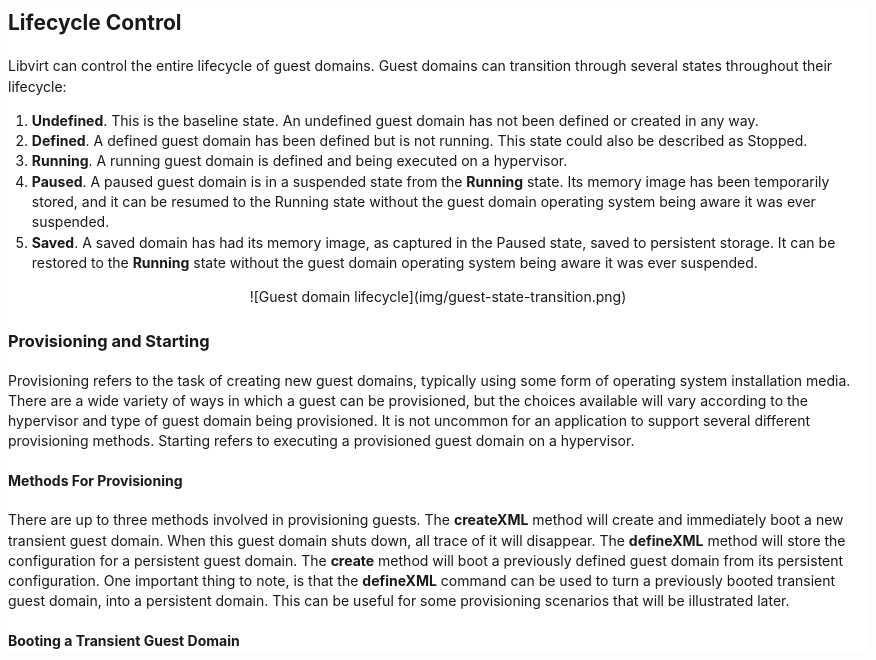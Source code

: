 ## Lifecycle Control

Libvirt can control the entire lifecycle of guest domains. Guest domains can transition through several states throughout their lifecycle:

1. **Undefined**. This is the baseline state. An undefined guest domain has not been defined or created in any way.
2. **Defined**. A defined guest domain has been defined but is not running. This state could also be described as Stopped.
3. **Running**. A running guest domain is defined and being executed on a hypervisor.
4. **Paused**. A paused guest domain is in a suspended state from the **Running** state. Its memory image has been temporarily stored, and it can be resumed to the Running state without the guest domain operating system being aware it was ever suspended.
5. **Saved**. A saved domain has had its memory image, as captured in the Paused state, saved to persistent storage. It can be restored to the **Running** state without the guest domain operating system being aware it was ever suspended.

<center>
![Guest domain lifecycle](img/guest-state-transition.png)
</center>

### Provisioning and Starting
Provisioning refers to the task of creating new guest domains, typically using some form of operating system installation media. There are a wide variety of ways in which a guest can be provisioned, but the choices available will vary according to the hypervisor and type of guest domain being provisioned. It is not uncommon for an application to support several different provisioning methods. Starting refers to executing a provisioned guest domain on a hypervisor.

#### Methods For Provisioning

There are up to three methods involved in provisioning guests. The **createXML** method will create and immediately boot a new transient guest domain. When this guest domain shuts down, all trace of it will disappear. The **defineXML** method will store the configuration for a persistent guest domain. The **create** method will boot a previously defined guest domain from its persistent configuration. One important thing to note, is that the **defineXML** command can be used to turn a previously booted transient guest domain, into a persistent domain. This can be useful for some provisioning scenarios that will be illustrated later.

#### Booting a Transient Guest Domain
